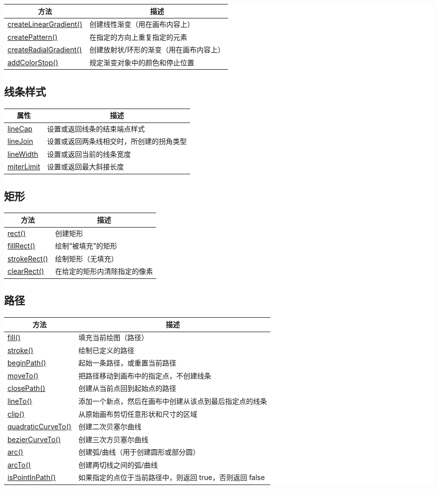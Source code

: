 | 方法                                                                                                                  | 描述                   |
| ------------------------------------------------------------------------------------------------------------------- | -------------------- |
| [createLinearGradient()](https://www.w3school.com.cn/tags/canvas_createlineargradient.asp "createLinearGradient()") | 创建线性渐变（用在画布内容上）      |
| [createPattern()](https://www.w3school.com.cn/tags/canvas_createpattern.asp "createPattern()")                      | 在指定的方向上重复指定的元素       |
| [createRadialGradient()](https://www.w3school.com.cn/tags/canvas_createradialgradient.asp "createRadialGradient()") | 创建放射状/环形的渐变（用在画布内容上） |
| [addColorStop()](https://www.w3school.com.cn/tags/canvas_addcolorstop.asp "addColorStop()")                         | 规定渐变对象中的颜色和停止位置      |

## 线条样式

| 属性                                                                                | 描述                   |
| --------------------------------------------------------------------------------- | -------------------- |
| [lineCap](https://www.w3school.com.cn/tags/canvas_linecap.asp "lineCap")          | 设置或返回线条的结束端点样式       |
| [lineJoin](https://www.w3school.com.cn/tags/canvas_linejoin.asp "lineJoin")       | 设置或返回两条线相交时，所创建的拐角类型 |
| [lineWidth](https://www.w3school.com.cn/tags/canvas_linewidth.asp "lineWidth")    | 设置或返回当前的线条宽度         |
| [miterLimit](https://www.w3school.com.cn/tags/canvas_miterlimit.asp "miterLimit") | 设置或返回最大斜接长度          |

## 矩形

| 方法                                                                                    | 描述             |
| ------------------------------------------------------------------------------------- | -------------- |
| [rect()](https://www.w3school.com.cn/tags/canvas_rect.asp "rect()")                   | 创建矩形           |
| [fillRect()](https://www.w3school.com.cn/tags/canvas_fillrect.asp "fillRect()")       | 绘制“被填充”的矩形     |
| [strokeRect()](https://www.w3school.com.cn/tags/canvas_strokerect.asp "strokeRect()") | 绘制矩形（无填充）      |
| [clearRect()](https://www.w3school.com.cn/tags/canvas_clearrect.asp "clearRect()")    | 在给定的矩形内清除指定的像素 |

## 路径

| 方法                                                                                                      | 描述                                |
| ------------------------------------------------------------------------------------------------------- | --------------------------------- |
| [fill()](https://www.w3school.com.cn/tags/canvas_fill.asp "fill()")                                     | 填充当前绘图（路径）                        |
| [stroke()](https://www.w3school.com.cn/tags/canvas_stroke.asp "stroke()")                               | 绘制已定义的路径                          |
| [beginPath()](https://www.w3school.com.cn/tags/canvas_beginpath.asp "beginPath()")                      | 起始一条路径，或重置当前路径                    |
| [moveTo()](https://www.w3school.com.cn/tags/canvas_moveto.asp "moveTo()")                               | 把路径移动到画布中的指定点，不创建线条               |
| [closePath()](https://www.w3school.com.cn/tags/canvas_closepath.asp "closePath()")                      | 创建从当前点回到起始点的路径                    |
| [lineTo()](https://www.w3school.com.cn/tags/canvas_lineto.asp "lineTo()")                               | 添加一个新点，然后在画布中创建从该点到最后指定点的线条       |
| [clip()](https://www.w3school.com.cn/tags/canvas_clip.asp "clip()")                                     | 从原始画布剪切任意形状和尺寸的区域                 |
| [quadraticCurveTo()](https://www.w3school.com.cn/tags/canvas_quadraticcurveto.asp "quadraticCurveTo()") | 创建二次贝塞尔曲线                         |
| [bezierCurveTo()](https://www.w3school.com.cn/tags/canvas_beziercurveto.asp "bezierCurveTo()")          | 创建三次方贝塞尔曲线                        |
| [arc()](https://www.w3school.com.cn/tags/canvas_arc.asp "arc()")                                        | 创建弧/曲线（用于创建圆形或部分圆）                |
| [arcTo()](https://www.w3school.com.cn/tags/canvas_arcto.asp "arcTo()")                                  | 创建两切线之间的弧/曲线                      |
| [isPointInPath()](https://www.w3school.com.cn/tags/canvas_ispointinpath.asp "isPointInPath()")          | 如果指定的点位于当前路径中，则返回 true，否则返回 false |
